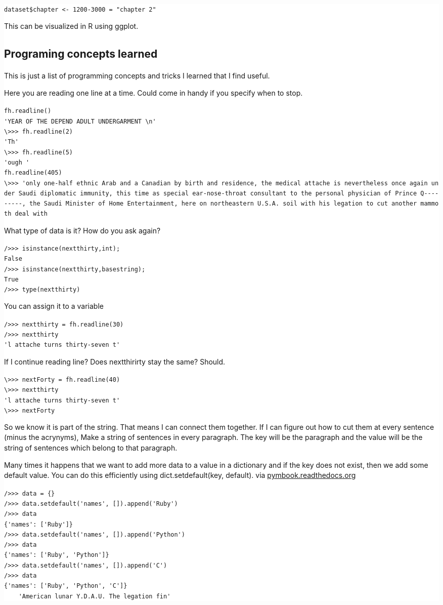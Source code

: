     dataset$chapter <- 1200-3000 = "chapter 2"

This can be visualized in R using ggplot. 

## Programing concepts learned

This is just a list of programming concepts and tricks I learned that I find useful.

Here you are reading one line at a time. Could come in handy if you specify when to stop.  

    fh.readline()
    'YEAR OF THE DEPEND ADULT UNDERGARMENT \n'
    \>>> fh.readline(2)
    'Th'
    \>>> fh.readline(5)
    'ough '
    fh.readline(405)
    \>>> 'only one-half ethnic Arab and a Canadian by birth and residence, the medical attache is nevertheless once again under Saudi diplomatic immunity, this time as special ear-nose-throat consultant to the personal physician of Prince Q---------, the Saudi Minister of Home Entertainment, here on northeastern U.S.A. soil with his legation to cut another mammoth deal with 

What type of data is it?  How do you ask again?

    />>> isinstance(nextthirty,int);
    False
    />>> isinstance(nextthirty,basestring);
    True
    />>> type(nextthirty)

You can assign it to a variable 

    />>> nextthirty = fh.readline(30)
    />>> nextthirty
    'l attache turns thirty-seven t'

If I continue reading line?  Does nextthirirty stay the same?  Should.

    \>>> nextForty = fh.readline(40)
    \>>> nextthirty
    'l attache turns thirty-seven t'
    \>>> nextForty

So we know it is part of the string. That means I can connect them together. If I can figure out how to cut them at every sentence (minus the acrynyms), Make a string of sentences in every paragraph. The key will be the paragraph and the value will be the string of sentences which belong to that paragraph. 

Many times it happens that we want to add more data to a value in a dictionary and if the key does not exist, then we add some default value. You can do this efficiently using dict.setdefault(key, default). via [pymbook.readthedocs.org](http://pymbook.readthedocs.org/en/latest/datastructure.html#dictionaries)

    />>> data = {}
    />>> data.setdefault('names', []).append('Ruby')
    />>> data
    {'names': ['Ruby']}
    />>> data.setdefault('names', []).append('Python')
    />>> data
    {'names': ['Ruby', 'Python']}
    />>> data.setdefault('names', []).append('C')
    />>> data
    {'names': ['Ruby', 'Python', 'C']}
        'American lunar Y.D.A.U. The legation fin'
